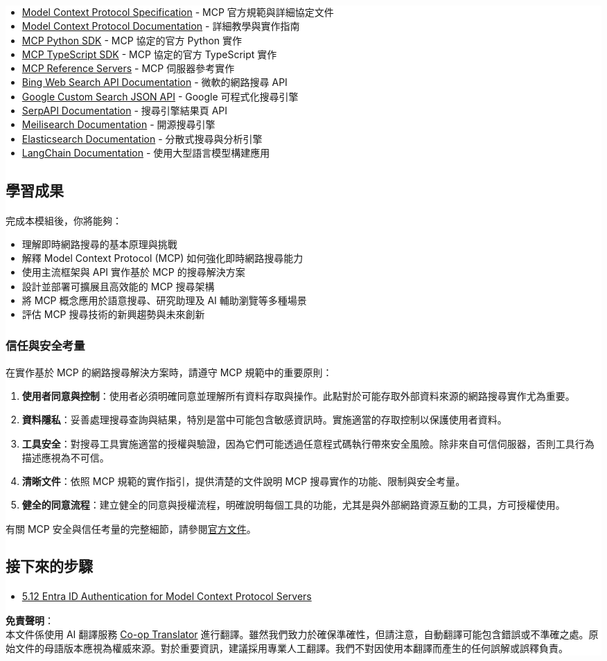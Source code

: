 - [Model Context Protocol Specification](https://spec.modelcontextprotocol.io/) - MCP 官方規範與詳細協定文件  
- [Model Context Protocol Documentation](https://modelcontextprotocol.io/) - 詳細教學與實作指南  
- [MCP Python SDK](https://github.com/modelcontextprotocol/python-sdk) - MCP 協定的官方 Python 實作  
- [MCP TypeScript SDK](https://github.com/modelcontextprotocol/typescript-sdk) - MCP 協定的官方 TypeScript 實作  
- [MCP Reference Servers](https://github.com/modelcontextprotocol/servers) - MCP 伺服器參考實作  
- [Bing Web Search API Documentation](https://learn.microsoft.com/en-us/bing/search-apis/bing-web-search/overview) - 微軟的網路搜尋 API  
- [Google Custom Search JSON API](https://developers.google.com/custom-search/v1/overview) - Google 可程式化搜尋引擎  
- [SerpAPI Documentation](https://serpapi.com/search-api) - 搜尋引擎結果頁 API  
- [Meilisearch Documentation](https://www.meilisearch.com/docs) - 開源搜尋引擎  
- [Elasticsearch Documentation](https://www.elastic.co/guide/index.html) - 分散式搜尋與分析引擎  
- [LangChain Documentation](https://python.langchain.com/docs/get_started/introduction) - 使用大型語言模型構建應用  

## 學習成果  

完成本模組後，你將能夠：  

- 理解即時網路搜尋的基本原理與挑戰  
- 解釋 Model Context Protocol (MCP) 如何強化即時網路搜尋能力  
- 使用主流框架與 API 實作基於 MCP 的搜尋解決方案  
- 設計並部署可擴展且高效能的 MCP 搜尋架構  
- 將 MCP 概念應用於語意搜尋、研究助理及 AI 輔助瀏覽等多種場景  
- 評估 MCP 搜尋技術的新興趨勢與未來創新  

### 信任與安全考量  

在實作基於 MCP 的網路搜尋解決方案時，請遵守 MCP 規範中的重要原則：  

1. **使用者同意與控制**：使用者必須明確同意並理解所有資料存取與操作。此點對於可能存取外部資料來源的網路搜尋實作尤為重要。  

2. **資料隱私**：妥善處理搜尋查詢與結果，特別是當中可能包含敏感資訊時。實施適當的存取控制以保護使用者資料。  

3. **工具安全**：對搜尋工具實施適當的授權與驗證，因為它們可能透過任意程式碼執行帶來安全風險。除非來自可信伺服器，否則工具行為描述應視為不可信。  

4. **清晰文件**：依照 MCP 規範的實作指引，提供清楚的文件說明 MCP 搜尋實作的功能、限制與安全考量。  

5. **健全的同意流程**：建立健全的同意與授權流程，明確說明每個工具的功能，尤其是與外部網路資源互動的工具，方可授權使用。  

有關 MCP 安全與信任考量的完整細節，請參閱[官方文件](https://modelcontextprotocol.io/specification/2025-03-26#security-and-trust-%26-safety)。  

## 接下來的步驟  

- [5.12 Entra ID Authentication for Model Context Protocol Servers](../mcp-security-entra/README.md)

**免責聲明**：  
本文件係使用 AI 翻譯服務 [Co-op Translator](https://github.com/Azure/co-op-translator) 進行翻譯。雖然我們致力於確保準確性，但請注意，自動翻譯可能包含錯誤或不準確之處。原始文件的母語版本應視為權威來源。對於重要資訊，建議採用專業人工翻譯。我們不對因使用本翻譯而產生的任何誤解或誤釋負責。